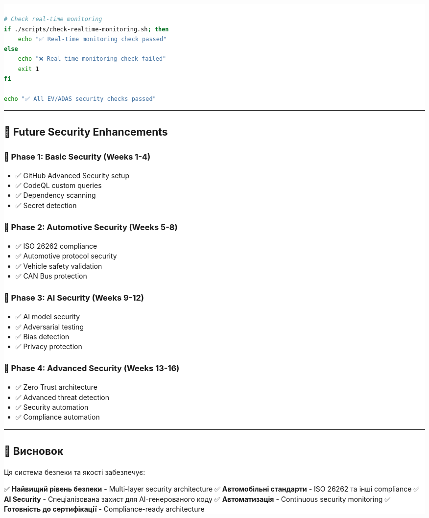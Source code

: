 ```bash

# Check real-time monitoring
if ./scripts/check-realtime-monitoring.sh; then
    echo "✅ Real-time monitoring check passed"
else
    echo "❌ Real-time monitoring check failed"
    exit 1
fi

echo "✅ All EV/ADAS security checks passed"
```

---

## 🔮 Future Security Enhancements

### 📅 Phase 1: Basic Security (Weeks 1-4)
- ✅ GitHub Advanced Security setup
- ✅ CodeQL custom queries
- ✅ Dependency scanning
- ✅ Secret detection

### 📅 Phase 2: Automotive Security (Weeks 5-8)
- ✅ ISO 26262 compliance
- ✅ Automotive protocol security
- ✅ Vehicle safety validation
- ✅ CAN Bus protection

### 📅 Phase 3: AI Security (Weeks 9-12)
- ✅ AI model security
- ✅ Adversarial testing
- ✅ Bias detection
- ✅ Privacy protection

### 📅 Phase 4: Advanced Security (Weeks 13-16)
- ✅ Zero Trust architecture
- ✅ Advanced threat detection
- ✅ Security automation
- ✅ Compliance automation

---

## 🎉 Висновок

Ця система безпеки та якості забезпечує:

✅ **Найвищий рівень безпеки** - Multi-layer security architecture
✅ **Автомобільні стандарти** - ISO 26262 та інші compliance
✅ **AI Security** - Спеціалізована захист для AI-генерованого коду
✅ **Автоматизація** - Continuous security monitoring
✅ **Готовність до сертифікації** - Compliance-ready architecture
